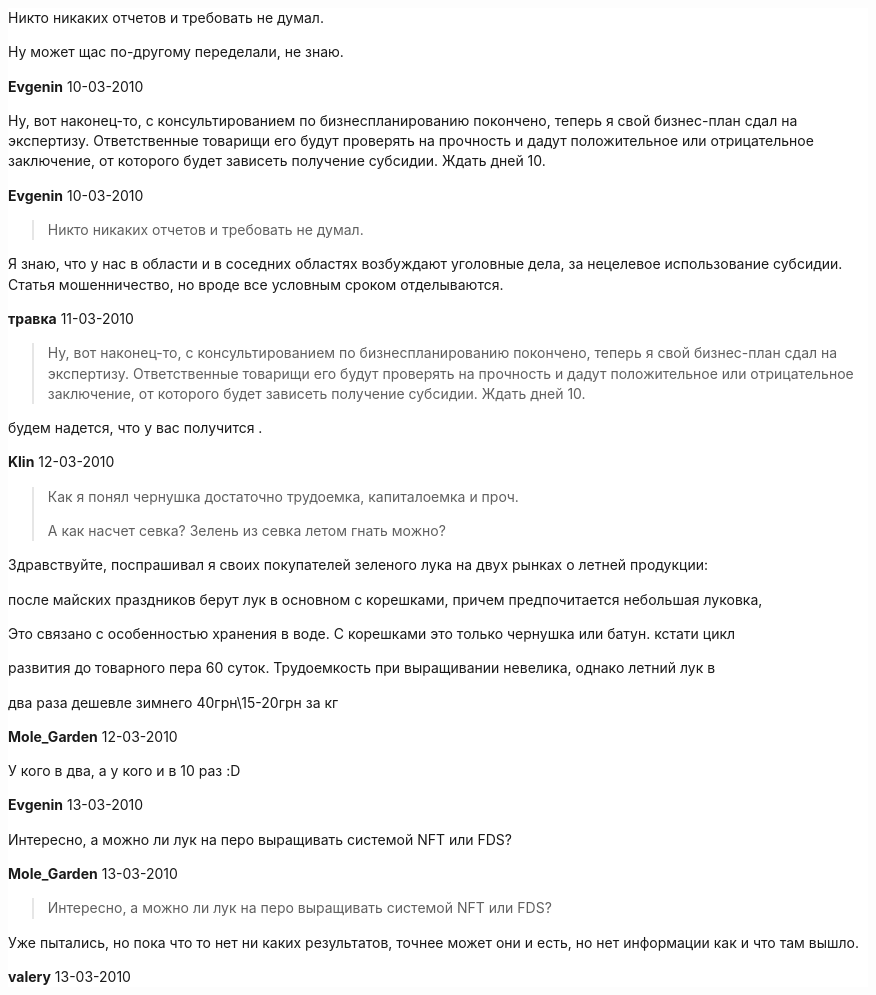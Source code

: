 Никто никаких отчетов и требовать не думал.

Ну может щас по-другому переделали, не знаю.


**Evgenin** 10-03-2010

Ну, вот наконец-то, с консультированием по бизнеспланированию покончено, теперь я свой бизнес-план сдал на экспертизу. Ответственные товарищи его будут проверять на прочность и дадут положительное или отрицательное заключение, от которого будет зависеть получение субсидии. Ждать дней 10.


**Evgenin** 10-03-2010

> Никто никаких отчетов и требовать не думал.

Я знаю, что у нас в области и в соседних областях возбуждают уголовные дела, за нецелевое использование субсидии. Статья мошенничество, но вроде все условным сроком отделываются.


**травка** 11-03-2010

> Ну, вот наконец-то, с консультированием по бизнеспланированию покончено, теперь я свой бизнес-план сдал на экспертизу. Ответственные товарищи его будут проверять на прочность и дадут положительное или отрицательное заключение, от которого будет зависеть получение субсидии. Ждать дней 10.

будем надется, что у вас получится .


**Klin** 12-03-2010

> Как я понял чернушка достаточно трудоемка, капиталоемка и проч.
> 
> А как насчет севка? Зелень из севка летом гнать можно?

Здравствуйте, поспрашивал я своих покупателей зеленого лука на двух рынках о летней продукции:

после майских праздников берут лук в основном с корешками, причем предпочитается небольшая луковка,

Это связано с особенностью хранения в воде. С корешками это только чернушка или батун. кстати цикл

развития до товарного пера 60 суток. Трудоемкость при выращивании невелика, однако летний лук в

два раза дешевле зимнего 40грн\15-20грн за кг


**Mole_Garden** 12-03-2010

У кого в два, а у кого и в 10 раз :D


**Evgenin** 13-03-2010

Интересно, а можно ли лук на перо выращивать системой NFT или FDS?


**Mole_Garden** 13-03-2010

> Интересно, а можно ли лук на перо выращивать системой NFT или FDS?

Уже пытались, но пока что то нет ни каких результатов, точнее может они и есть, но нет информации как и что там вышло.


**valery** 13-03-2010
